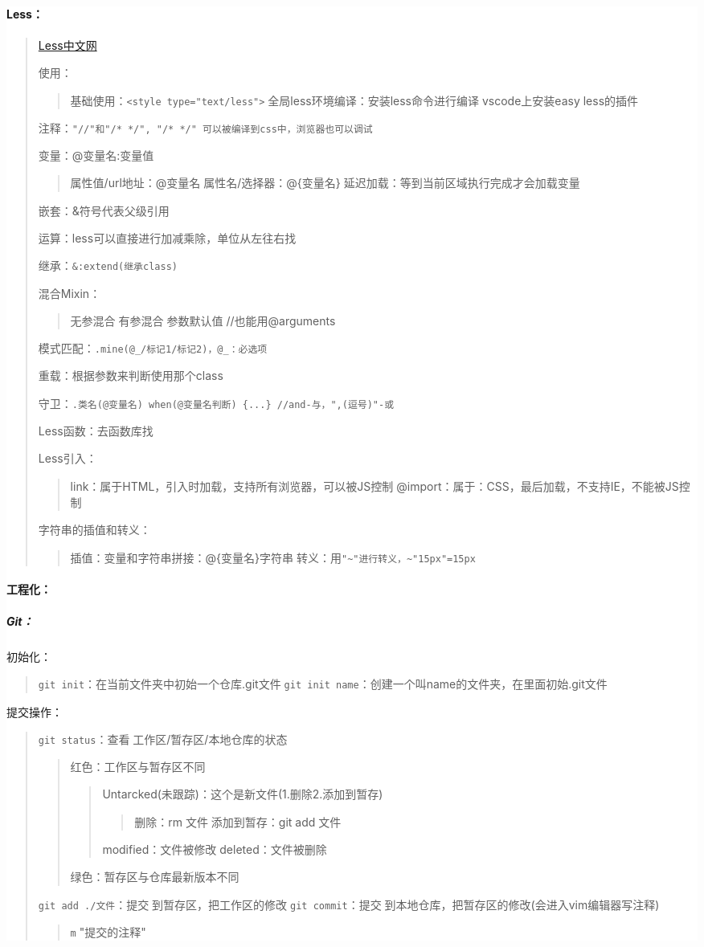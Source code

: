 #### Less：
>[Less中文网](http://lesscss.cn/)
>
>使用：
>>基础使用：`<style type="text/less">`
>>全局less环境编译：安装less命令进行编译
>>vscode上安装easy less的插件
>
>注释：`"//"和"/* */", "/* */" 可以被编译到css中，浏览器也可以调试`
>
>变量：@变量名:变量值
>>属性值/url地址：@变量名
>>属性名/选择器：@{变量名}
>>延迟加载：等到当前区域执行完成才会加载变量
>
>嵌套：&符号代表父级引用
>
>运算：less可以直接进行加减乘除，单位从左往右找
>
>继承：`&:extend(继承class)`
>
>混合Mixin：
>>无参混合
>>有参混合
>>参数默认值	//也能用@arguments
>
>模式匹配：`.mine(@_/标记1/标记2)，@_：必选项`
>
>重载：根据参数来判断使用那个class
>
>守卫：`.类名(@变量名) when(@变量名判断) {...} //and-与，",(逗号)"-或`
>
>Less函数：去函数库找
>
>Less引入：
>>link：属于HTML，引入时加载，支持所有浏览器，可以被JS控制
>>@import：属于：CSS，最后加载，不支持IE，不能被JS控制
>
>字符串的插值和转义：
>>插值：变量和字符串拼接：@{变量名}字符串
>>转义：用`"~"进行转义，~"15px"=15px`

#### 工程化：   
##### Git：
初始化：
>`git init`：在当前文件夹中初始一个仓库.git文件
>`git init name`：创建一个叫name的文件夹，在里面初始.git文件

提交操作：
>`git status`：查看 工作区/暂存区/本地仓库的状态
>>红色：工作区与暂存区不同
>>>Untarcked(未跟踪)：这个是新文件(1.删除2.添加到暂存)
>>>>删除：rm 文件
>>>>添加到暂存：git add 文件
>>>
>>>modified：文件被修改
>>>deleted：文件被删除
>>
>>绿色：暂存区与仓库最新版本不同
>
>`git add ./文件`：提交 到暂存区，把工作区的修改	
>`git commit`：提交 到本地仓库，把暂存区的修改(会进入vim编辑器写注释)
>>`m` "提交的注释"